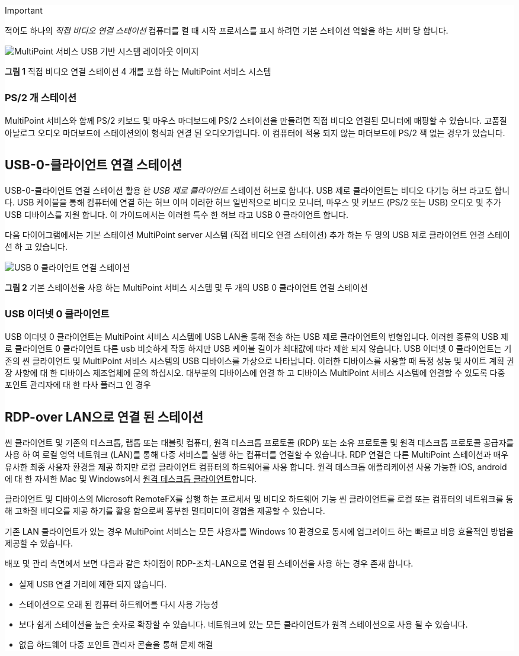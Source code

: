 > [!IMPORTANT]  
> 적어도 하나의 *직접 비디오 연결 스테이션* 컴퓨터를 켤 때 시작 프로세스를 표시 하려면 기본 스테이션 역할을 하는 서버 당 합니다.  
  
![MultiPoint 서비스 USB 기반 시스템 레이아웃 이미지](./media/WMSMultiPointServerUSBSystemLayout.gif)  
  
**그림 1** 직접 비디오 연결 스테이션 4 개를 포함 하는 MultiPoint 서비스 시스템  
  
### <a name="BKMK_PS2stations"></a>PS/2 개 스테이션  
MultiPoint 서비스와 함께 PS/2 키보드 및 마우스 마더보드에 PS/2 스테이션을 만들려면 직접 비디오 연결된 모니터에 매핑할 수 있습니다. 고품질 아날로그 오디오 마더보드에 스테이션의이 형식과 연결 된 오디오가입니다. 이 컴퓨터에 적용 되지 않는 마더보드에 PS/2 잭 없는 경우가 있습니다.  
  
## <a name="usb-zero-client-connected-stations"></a>USB-0-클라이언트 연결 스테이션  
USB-0-클라이언트 연결 스테이션 활용 한 *USB 제로 클라이언트* 스테이션 허브로 합니다. USB 제로 클라이언트는 비디오 다기능 허브 라고도 합니다. USB 케이블을 통해 컴퓨터에 연결 하는 허브 이며 이러한 허브 일반적으로 비디오 모니터, 마우스 및 키보드 (PS/2 또는 USB) 오디오 및 추가 USB 디바이스를 지원 합니다. 이 가이드에서는 이러한 특수 한 허브 라고 USB 0 클라이언트 합니다.  
  
다음 다이어그램에서는 기본 스테이션 MultiPoint server 시스템 (직접 비디오 연결 스테이션) 추가 하는 두 명의 USB 제로 클라이언트 연결 스테이션 하 고 있습니다.  
  
![USB 0 클라이언트 연결 스테이션](./media/WMS11_diagram7.gif)  
  
**그림 2** 기본 스테이션을 사용 하는 MultiPoint 서비스 시스템 및 두 개의 USB 0 클라이언트 연결 스테이션  
  
### <a name="usb-over-ethernet-zero-clients"></a>USB 이더넷 0 클라이언트  
USB 이더넷 0 클라이언트는 MultiPoint 서비스 시스템에 USB LAN을 통해 전송 하는 USB 제로 클라이언트의 변형입니다. 이러한 종류의 USB 제로 클라이언트 0 클라이언트 다른 usb 비슷하게 작동 하지만 USB 케이블 길이가 최대값에 따라 제한 되지 않습니다. USB 이더넷 0 클라이언트는 기존의 씬 클라이언트 및 MultiPoint 서비스 시스템의 USB 디바이스를 가상으로 나타납니다. 이러한 디바이스를 사용할 때 특정 성능 및 사이트 계획 권장 사항에 대 한 디바이스 제조업체에 문의 하십시오. 대부분의 디바이스에 연결 하 고 디바이스 MultiPoint 서비스 시스템에 연결할 수 있도록 다중 포인트 관리자에 대 한 타사 플러그 인 경우  
  
## <a name="rdp-over-lan-connected-stations"></a>RDP-over LAN으로 연결 된 스테이션  
씬 클라이언트 및 기존의 데스크톱, 랩톱 또는 태블릿 컴퓨터, 원격 데스크톱 프로토콜 (RDP) 또는 소유 프로토콜 및 원격 데스크톱 프로토콜 공급자를 사용 하 여 로컬 영역 네트워크 (LAN)를 통해 다중 서비스를 실행 하는 컴퓨터를 연결할 수 있습니다. RDP 연결은 다른 MultiPoint 스테이션과 매우 유사한 최종 사용자 환경을 제공 하지만 로컬 클라이언트 컴퓨터의 하드웨어를 사용 합니다. 원격 데스크톱 애플리케이션 사용 가능한 iOS, android에 대 한 자세한 Mac 및 Windows에서 [원격 데스크톱 클라이언트](../remote-desktop-services/clients/remote-desktop-clients.md)합니다. 
  
클라이언트 및 디바이스의 Microsoft RemoteFX를 실행 하는 프로세서 및 비디오 하드웨어 기능 씬 클라이언트를 로컬 또는 컴퓨터의 네트워크를 통해 고화질 비디오를 제공 하기를 활용 함으로써 풍부한 멀티미디어 경험을 제공할 수 있습니다.  
  
기존 LAN 클라이언트가 있는 경우 MultiPoint 서비스는 모든 사용자를 Windows 10 환경으로 동시에 업그레이드 하는 빠르고 비용 효율적인 방법을 제공할 수 있습니다.  
  
배포 및 관리 측면에서 보면 다음과 같은 차이점이 RDP-조치-LAN으로 연결 된 스테이션을 사용 하는 경우 존재 합니다.  
  
-   실제 USB 연결 거리에 제한 되지 않습니다.  
  
-   스테이션으로 오래 된 컴퓨터 하드웨어를 다시 사용 가능성  
  
-   보다 쉽게 스테이션을 높은 숫자로 확장할 수 있습니다. 네트워크에 있는 모든 클라이언트가 원격 스테이션으로 사용 될 수 있습니다.  
  
-   없음 하드웨어 다중 포인트 관리자 콘솔을 통해 문제 해결  
  